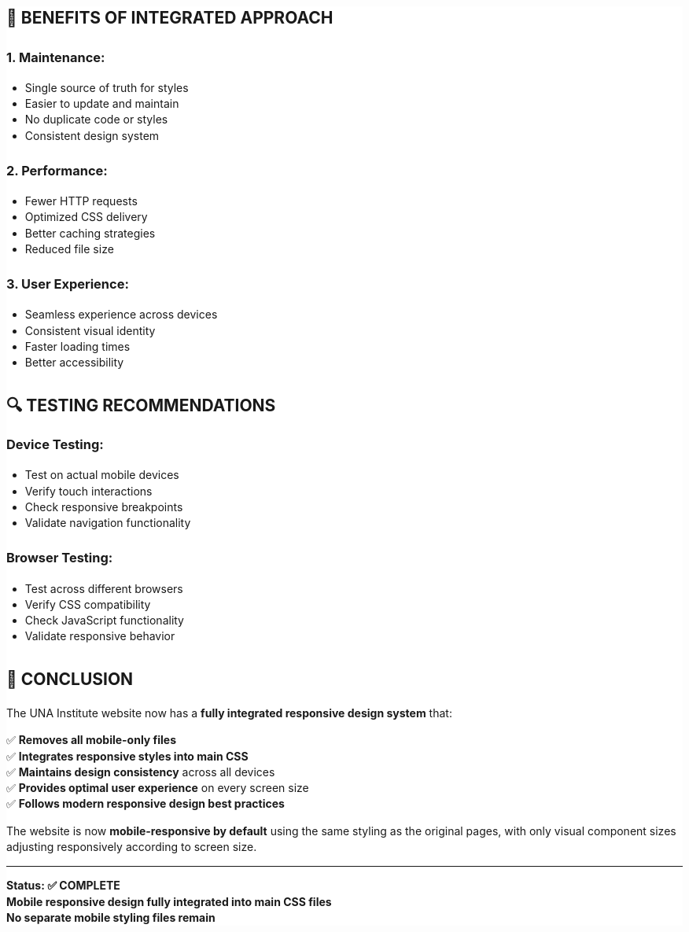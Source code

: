 ## 🚀 **BENEFITS OF INTEGRATED APPROACH**

### **1. Maintenance:**
- Single source of truth for styles
- Easier to update and maintain
- No duplicate code or styles
- Consistent design system

### **2. Performance:**
- Fewer HTTP requests
- Optimized CSS delivery
- Better caching strategies
- Reduced file size

### **3. User Experience:**
- Seamless experience across devices
- Consistent visual identity
- Faster loading times
- Better accessibility

## 🔍 **TESTING RECOMMENDATIONS**

### **Device Testing:**
- Test on actual mobile devices
- Verify touch interactions
- Check responsive breakpoints
- Validate navigation functionality

### **Browser Testing:**
- Test across different browsers
- Verify CSS compatibility
- Check JavaScript functionality
- Validate responsive behavior

## 📝 **CONCLUSION**

The UNA Institute website now has a **fully integrated responsive design system** that:

✅ **Removes all mobile-only files**  
✅ **Integrates responsive styles into main CSS**  
✅ **Maintains design consistency** across all devices  
✅ **Provides optimal user experience** on every screen size  
✅ **Follows modern responsive design best practices**  

The website is now **mobile-responsive by default** using the same styling as the original pages, with only visual component sizes adjusting responsively according to screen size.

---

**Status: ✅ COMPLETE**  
**Mobile responsive design fully integrated into main CSS files**  
**No separate mobile styling files remain**
